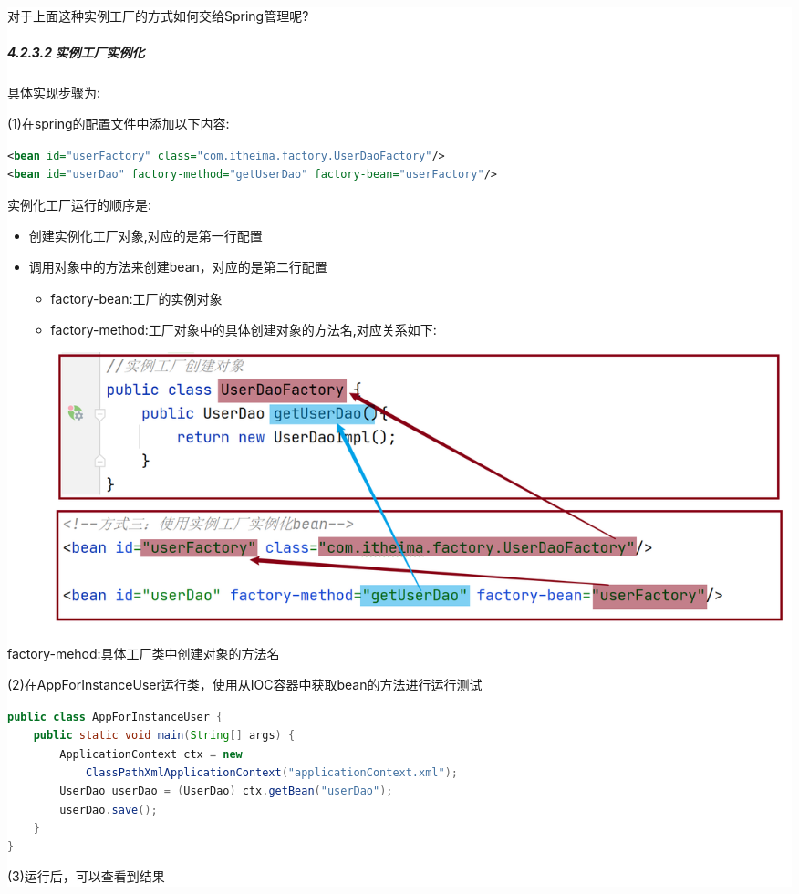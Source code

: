 对于上面这种实例工厂的方式如何交给Spring管理呢?

##### 4.2.3.2 实例工厂实例化

具体实现步骤为:

(1)在spring的配置文件中添加以下内容:

```xml
<bean id="userFactory" class="com.itheima.factory.UserDaoFactory"/>
<bean id="userDao" factory-method="getUserDao" factory-bean="userFactory"/>
```

实例化工厂运行的顺序是:

* 创建实例化工厂对象,对应的是第一行配置

* 调用对象中的方法来创建bean，对应的是第二行配置

  * factory-bean:工厂的实例对象

  * factory-method:工厂对象中的具体创建对象的方法名,对应关系如下:

    ![image-20210729200203249](assets/image-20210729200203249.png)

factory-mehod:具体工厂类中创建对象的方法名

(2)在AppForInstanceUser运行类，使用从IOC容器中获取bean的方法进行运行测试

```java
public class AppForInstanceUser {
    public static void main(String[] args) {
        ApplicationContext ctx = new 
            ClassPathXmlApplicationContext("applicationContext.xml");
        UserDao userDao = (UserDao) ctx.getBean("userDao");
        userDao.save();
    }
}
```

(3)运行后，可以查看到结果
